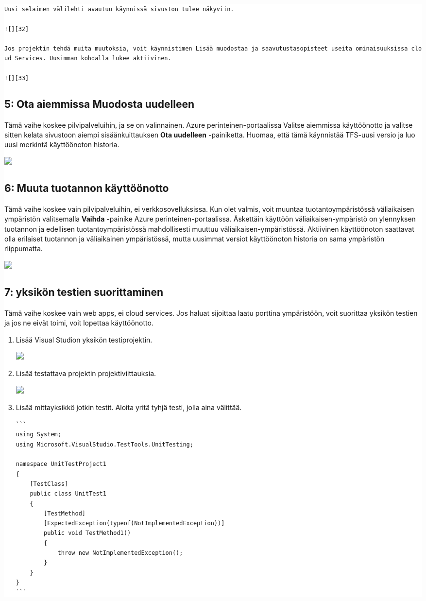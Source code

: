     Uusi selaimen välilehti avautuu käynnissä sivuston tulee näkyviin.

    ![][32]

    Jos projektin tehdä muita muutoksia, voit käynnistimen Lisää muodostaa ja saavutustasopisteet useita ominaisuuksissa cloud Services. Uusimman kohdalla lukee aktiivinen.

    ![][33]

## <a name="5-redeploy-an-earlier-build"></a>5: Ota aiemmissa Muodosta uudelleen

Tämä vaihe koskee pilvipalveluihin, ja se on valinnainen. Azure perinteinen-portaalissa Valitse aiemmissa käyttöönotto ja valitse sitten kelata sivustoon aiempi sisäänkuittauksen **Ota uudelleen** -painiketta.  Huomaa, että tämä käynnistää TFS-uusi versio ja luo uusi merkintä käyttöönoton historia.

![][34]

## <a name="6-change-the-production-deployment"></a>6: Muuta tuotannon käyttöönotto

Tämä vaihe koskee vain pilvipalveluihin, ei verkkosovelluksissa. Kun olet valmis, voit muuntaa tuotantoympäristössä väliaikaisen ympäristön valitsemalla **Vaihda** -painike Azure perinteinen-portaalissa. Äskettäin käyttöön väliaikaisen-ympäristö on ylennyksen tuotannon ja edellisen tuotantoympäristössä mahdollisesti muuttuu väliaikaisen-ympäristössä. Aktiivinen käyttöönoton saattavat olla erilaiset tuotannon ja väliaikainen ympäristössä, mutta uusimmat versiot käyttöönoton historia on sama ympäristön riippumatta.

![][35]

## <a name="7-run-unit-tests"></a>7: yksikön testien suorittaminen

Tämä vaihe koskee vain web apps, ei cloud services. Jos haluat sijoittaa laatu porttina ympäristöön, voit suorittaa yksikön testien ja jos ne eivät toimi, voit lopettaa käyttöönotto.

1.  Lisää Visual Studion yksikön testiprojektin.

    ![][39]

1.  Lisää testattava projektin projektiviittauksia.

    ![][40]

1.  Lisää mittayksikkö jotkin testit. Aloita yritä tyhjä testi, jolla aina välittää.

        ```
        using System;
        using Microsoft.VisualStudio.TestTools.UnitTesting;

        namespace UnitTestProject1
        {
            [TestClass]
            public class UnitTest1
            {
                [TestMethod]
                [ExpectedException(typeof(NotImplementedException))]
                public void TestMethod1()
                {
                    throw new NotImplementedException();
                }
            }
        }
        ```


[0]: ./media/cloud-services-continuous-delivery-use-vso/tfs0.PNG
[1]: ./media/cloud-services-continuous-delivery-use-vso/tfs1.png
[2]: ./media/cloud-services-continuous-delivery-use-vso/tfs2.png
[5]: ./media/cloud-services-continuous-delivery-use-vso/tfs5.png
[6]: ./media/cloud-services-continuous-delivery-use-vso/tfs6.png
[7]: ./media/cloud-services-continuous-delivery-use-vso/tfs7.png
[8]: ./media/cloud-services-continuous-delivery-use-vso/tfs8.png
[9]: ./media/cloud-services-continuous-delivery-use-vso/tfs9.png
[10]: ./media/cloud-services-continuous-delivery-use-vso/tfs10.png
[11]: ./media/cloud-services-continuous-delivery-use-vso/tfs11.png
[12]: ./media/cloud-services-continuous-delivery-use-vso/tfs12.png
[13]: ./media/cloud-services-continuous-delivery-use-vso/tfs13.png
[14]: ./media/cloud-services-continuous-delivery-use-vso/tfs14.png
[15]: ./media/cloud-services-continuous-delivery-use-vso/tfs15.png
[16]: ./media/cloud-services-continuous-delivery-use-vso/tfs16.png
[17]: ./media/cloud-services-continuous-delivery-use-vso/tfs17.png
[18]: ./media/cloud-services-continuous-delivery-use-vso/tfs18.png
[19]: ./media/cloud-services-continuous-delivery-use-vso/tfs19.png
[20]: ./media/cloud-services-continuous-delivery-use-vso/tfs20.png
[21]: ./media/cloud-services-continuous-delivery-use-vso/tfs21.png
[22]: ./media/cloud-services-continuous-delivery-use-vso/tfs22.png
[23]: ./media/cloud-services-continuous-delivery-use-vso/tfs23.png
[24]: ./media/cloud-services-continuous-delivery-use-vso/tfs24.png
[25]: ./media/cloud-services-continuous-delivery-use-vso/tfs25.png
[26]: ./media/cloud-services-continuous-delivery-use-vso/tfs26.png
[27]: ./media/cloud-services-continuous-delivery-use-vso/tfs27.png
[28]: ./media/cloud-services-continuous-delivery-use-vso/tfs28.png
[29]: ./media/cloud-services-continuous-delivery-use-vso/tfs29.png
[30]: ./media/cloud-services-continuous-delivery-use-vso/tfs30.png
[31]: ./media/cloud-services-continuous-delivery-use-vso/tfs31.png
[32]: ./media/cloud-services-continuous-delivery-use-vso/tfs32.png
[33]: ./media/cloud-services-continuous-delivery-use-vso/tfs33.png
[34]: ./media/cloud-services-continuous-delivery-use-vso/tfs34.png
[35]: ./media/cloud-services-continuous-delivery-use-vso/tfs35.png
[36]: ./media/cloud-services-continuous-delivery-use-vso/tfs36.PNG
[37]: ./media/cloud-services-continuous-delivery-use-vso/tfs37.PNG
[38]: ./media/cloud-services-continuous-delivery-use-vso/AdvancedMSBuildSettings.PNG
[39]: ./media/cloud-services-continuous-delivery-use-vso/AddUnitTestProject.PNG
[40]: ./media/cloud-services-continuous-delivery-use-vso/AddProjectReferences.PNG
[41]: ./media/cloud-services-continuous-delivery-use-vso/EditBuildDefinitionForTest.PNG
[42]: ./media/cloud-services-continuous-delivery-use-vso/QueueNewBuild.PNG
[43]: ./media/cloud-services-continuous-delivery-use-vso/QueueBuildDialog.PNG
[44]: ./media/cloud-services-continuous-delivery-use-vso/BuildInTeamExplorer.PNG
[45]: ./media/cloud-services-continuous-delivery-use-vso/BuildRequestInfo.PNG
[46]: ./media/cloud-services-continuous-delivery-use-vso/BuildSucceeded.PNG
[47]: ./media/cloud-services-continuous-delivery-use-vso/TestResultsPassed.PNG
[48]: ./media/cloud-services-continuous-delivery-use-vso/CheckInChangeToMakeTestsFail.PNG
[49]: ./media/cloud-services-continuous-delivery-use-vso/TestsFailed.PNG
[50]: ./media/cloud-services-continuous-delivery-use-vso/TestsResultsFailed.PNG
